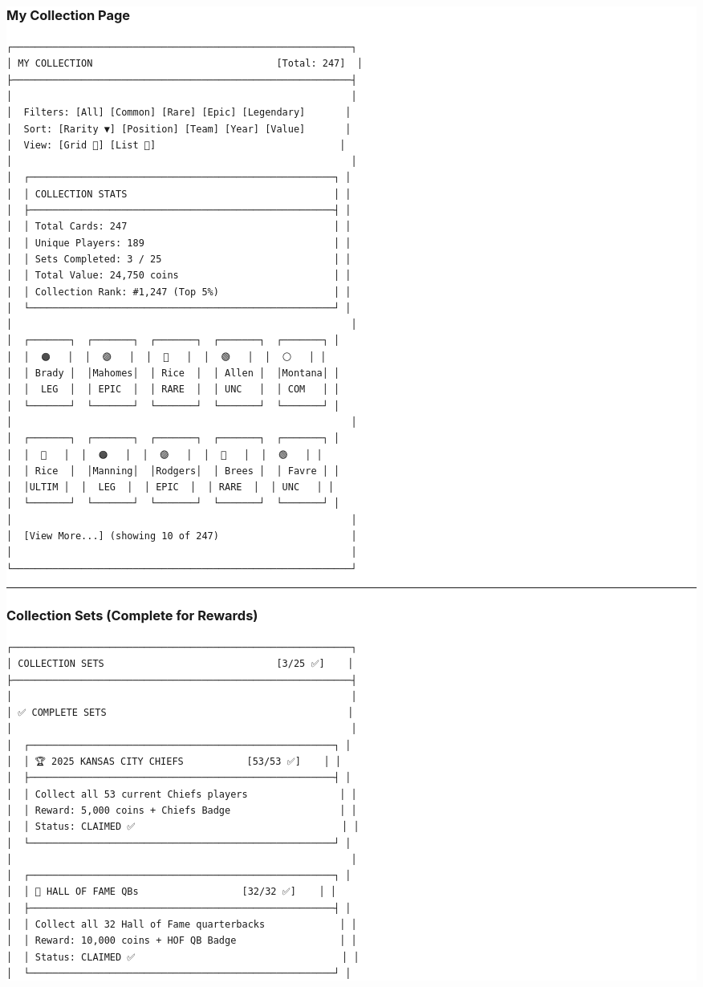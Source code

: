 ### My Collection Page

```
┌───────────────────────────────────────────────────────────┐
│ MY COLLECTION                                [Total: 247]  │
├───────────────────────────────────────────────────────────┤
│                                                           │
│  Filters: [All] [Common] [Rare] [Epic] [Legendary]       │
│  Sort: [Rarity ▼] [Position] [Team] [Year] [Value]       │
│  View: [Grid 🔲] [List 📄]                                │
│                                                           │
│  ┌─────────────────────────────────────────────────────┐ │
│  │ COLLECTION STATS                                    │ │
│  ├─────────────────────────────────────────────────────┤ │
│  │ Total Cards: 247                                    │ │
│  │ Unique Players: 189                                 │ │
│  │ Sets Completed: 3 / 25                              │ │
│  │ Total Value: 24,750 coins                           │ │
│  │ Collection Rank: #1,247 (Top 5%)                    │ │
│  └─────────────────────────────────────────────────────┘ │
│                                                           │
│  ┌───────┐  ┌───────┐  ┌───────┐  ┌───────┐  ┌───────┐ │
│  │  🟠   │  │  🟣   │  │  🔵   │  │  🟢   │  │  ⚪   │ │
│  │ Brady │  │Mahomes│  │ Rice  │  │ Allen │  │Montana│ │
│  │  LEG  │  │ EPIC  │  │ RARE  │  │ UNC   │  │ COM   │ │
│  └───────┘  └───────┘  └───────┘  └───────┘  └───────┘ │
│                                                           │
│  ┌───────┐  ┌───────┐  ┌───────┐  ┌───────┐  ┌───────┐ │
│  │  💎   │  │  🟠   │  │  🟣   │  │  🔵   │  │  🟢   │ │
│  │ Rice  │  │Manning│  │Rodgers│  │ Brees │  │ Favre │ │
│  │ULTIM │  │  LEG  │  │ EPIC  │  │ RARE  │  │ UNC   │ │
│  └───────┘  └───────┘  └───────┘  └───────┘  └───────┘ │
│                                                           │
│  [View More...] (showing 10 of 247)                       │
│                                                           │
└───────────────────────────────────────────────────────────┘
```

---

### Collection Sets (Complete for Rewards)

```
┌───────────────────────────────────────────────────────────┐
│ COLLECTION SETS                              [3/25 ✅]    │
├───────────────────────────────────────────────────────────┤
│                                                           │
│ ✅ COMPLETE SETS                                          │
│                                                           │
│  ┌─────────────────────────────────────────────────────┐ │
│  │ 🏆 2025 KANSAS CITY CHIEFS           [53/53 ✅]    │ │
│  ├─────────────────────────────────────────────────────┤ │
│  │ Collect all 53 current Chiefs players                │ │
│  │ Reward: 5,000 coins + Chiefs Badge                   │ │
│  │ Status: CLAIMED ✅                                    │ │
│  └─────────────────────────────────────────────────────┘ │
│                                                           │
│  ┌─────────────────────────────────────────────────────┐ │
│  │ 👑 HALL OF FAME QBs                  [32/32 ✅]    │ │
│  ├─────────────────────────────────────────────────────┤ │
│  │ Collect all 32 Hall of Fame quarterbacks             │ │
│  │ Reward: 10,000 coins + HOF QB Badge                  │ │
│  │ Status: CLAIMED ✅                                    │ │
│  └─────────────────────────────────────────────────────┘ │
```